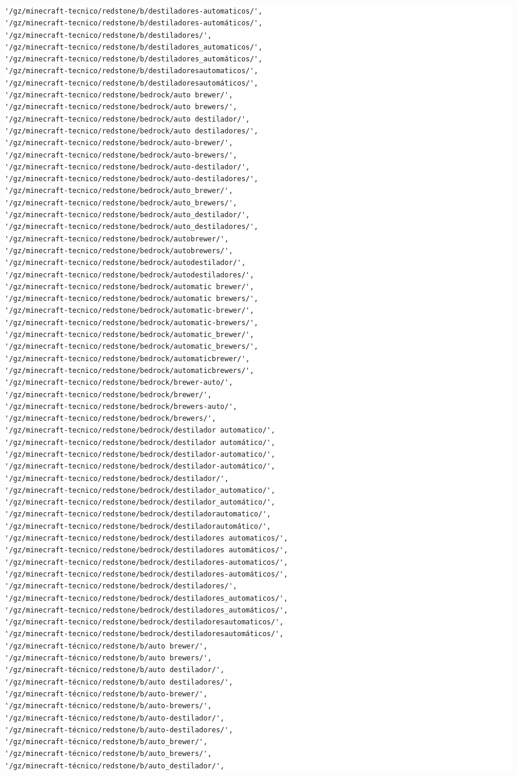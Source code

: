     '/gz/minecraft-tecnico/redstone/b/destiladores-automaticos/',
    '/gz/minecraft-tecnico/redstone/b/destiladores-automáticos/',
    '/gz/minecraft-tecnico/redstone/b/destiladores/',
    '/gz/minecraft-tecnico/redstone/b/destiladores_automaticos/',
    '/gz/minecraft-tecnico/redstone/b/destiladores_automáticos/',
    '/gz/minecraft-tecnico/redstone/b/destiladoresautomaticos/',
    '/gz/minecraft-tecnico/redstone/b/destiladoresautomáticos/',
    '/gz/minecraft-tecnico/redstone/bedrock/auto brewer/',
    '/gz/minecraft-tecnico/redstone/bedrock/auto brewers/',
    '/gz/minecraft-tecnico/redstone/bedrock/auto destilador/',
    '/gz/minecraft-tecnico/redstone/bedrock/auto destiladores/',
    '/gz/minecraft-tecnico/redstone/bedrock/auto-brewer/',
    '/gz/minecraft-tecnico/redstone/bedrock/auto-brewers/',
    '/gz/minecraft-tecnico/redstone/bedrock/auto-destilador/',
    '/gz/minecraft-tecnico/redstone/bedrock/auto-destiladores/',
    '/gz/minecraft-tecnico/redstone/bedrock/auto_brewer/',
    '/gz/minecraft-tecnico/redstone/bedrock/auto_brewers/',
    '/gz/minecraft-tecnico/redstone/bedrock/auto_destilador/',
    '/gz/minecraft-tecnico/redstone/bedrock/auto_destiladores/',
    '/gz/minecraft-tecnico/redstone/bedrock/autobrewer/',
    '/gz/minecraft-tecnico/redstone/bedrock/autobrewers/',
    '/gz/minecraft-tecnico/redstone/bedrock/autodestilador/',
    '/gz/minecraft-tecnico/redstone/bedrock/autodestiladores/',
    '/gz/minecraft-tecnico/redstone/bedrock/automatic brewer/',
    '/gz/minecraft-tecnico/redstone/bedrock/automatic brewers/',
    '/gz/minecraft-tecnico/redstone/bedrock/automatic-brewer/',
    '/gz/minecraft-tecnico/redstone/bedrock/automatic-brewers/',
    '/gz/minecraft-tecnico/redstone/bedrock/automatic_brewer/',
    '/gz/minecraft-tecnico/redstone/bedrock/automatic_brewers/',
    '/gz/minecraft-tecnico/redstone/bedrock/automaticbrewer/',
    '/gz/minecraft-tecnico/redstone/bedrock/automaticbrewers/',
    '/gz/minecraft-tecnico/redstone/bedrock/brewer-auto/',
    '/gz/minecraft-tecnico/redstone/bedrock/brewer/',
    '/gz/minecraft-tecnico/redstone/bedrock/brewers-auto/',
    '/gz/minecraft-tecnico/redstone/bedrock/brewers/',
    '/gz/minecraft-tecnico/redstone/bedrock/destilador automatico/',
    '/gz/minecraft-tecnico/redstone/bedrock/destilador automático/',
    '/gz/minecraft-tecnico/redstone/bedrock/destilador-automatico/',
    '/gz/minecraft-tecnico/redstone/bedrock/destilador-automático/',
    '/gz/minecraft-tecnico/redstone/bedrock/destilador/',
    '/gz/minecraft-tecnico/redstone/bedrock/destilador_automatico/',
    '/gz/minecraft-tecnico/redstone/bedrock/destilador_automático/',
    '/gz/minecraft-tecnico/redstone/bedrock/destiladorautomatico/',
    '/gz/minecraft-tecnico/redstone/bedrock/destiladorautomático/',
    '/gz/minecraft-tecnico/redstone/bedrock/destiladores automaticos/',
    '/gz/minecraft-tecnico/redstone/bedrock/destiladores automáticos/',
    '/gz/minecraft-tecnico/redstone/bedrock/destiladores-automaticos/',
    '/gz/minecraft-tecnico/redstone/bedrock/destiladores-automáticos/',
    '/gz/minecraft-tecnico/redstone/bedrock/destiladores/',
    '/gz/minecraft-tecnico/redstone/bedrock/destiladores_automaticos/',
    '/gz/minecraft-tecnico/redstone/bedrock/destiladores_automáticos/',
    '/gz/minecraft-tecnico/redstone/bedrock/destiladoresautomaticos/',
    '/gz/minecraft-tecnico/redstone/bedrock/destiladoresautomáticos/',
    '/gz/minecraft-técnico/redstone/b/auto brewer/',
    '/gz/minecraft-técnico/redstone/b/auto brewers/',
    '/gz/minecraft-técnico/redstone/b/auto destilador/',
    '/gz/minecraft-técnico/redstone/b/auto destiladores/',
    '/gz/minecraft-técnico/redstone/b/auto-brewer/',
    '/gz/minecraft-técnico/redstone/b/auto-brewers/',
    '/gz/minecraft-técnico/redstone/b/auto-destilador/',
    '/gz/minecraft-técnico/redstone/b/auto-destiladores/',
    '/gz/minecraft-técnico/redstone/b/auto_brewer/',
    '/gz/minecraft-técnico/redstone/b/auto_brewers/',
    '/gz/minecraft-técnico/redstone/b/auto_destilador/',